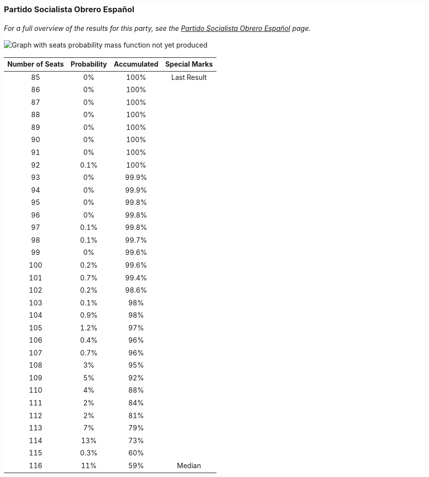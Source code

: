 ### Partido Socialista Obrero Español

*For a full overview of the results for this party, see the [Partido Socialista Obrero Español](party-partidosocialistaobreroespañol.html) page.*

![Graph with seats probability mass function not yet produced](2019-02-22-SigmaDos-seats-pmf-partidosocialistaobreroespañol.png "Seats Probability Mass Function")

| Number of Seats | Probability | Accumulated | Special Marks |
|:---------------:|:-----------:|:-----------:|:-------------:|
| 85 | 0% | 100% | Last Result |
| 86 | 0% | 100% |  |
| 87 | 0% | 100% |  |
| 88 | 0% | 100% |  |
| 89 | 0% | 100% |  |
| 90 | 0% | 100% |  |
| 91 | 0% | 100% |  |
| 92 | 0.1% | 100% |  |
| 93 | 0% | 99.9% |  |
| 94 | 0% | 99.9% |  |
| 95 | 0% | 99.8% |  |
| 96 | 0% | 99.8% |  |
| 97 | 0.1% | 99.8% |  |
| 98 | 0.1% | 99.7% |  |
| 99 | 0% | 99.6% |  |
| 100 | 0.2% | 99.6% |  |
| 101 | 0.7% | 99.4% |  |
| 102 | 0.2% | 98.6% |  |
| 103 | 0.1% | 98% |  |
| 104 | 0.9% | 98% |  |
| 105 | 1.2% | 97% |  |
| 106 | 0.4% | 96% |  |
| 107 | 0.7% | 96% |  |
| 108 | 3% | 95% |  |
| 109 | 5% | 92% |  |
| 110 | 4% | 88% |  |
| 111 | 2% | 84% |  |
| 112 | 2% | 81% |  |
| 113 | 7% | 79% |  |
| 114 | 13% | 73% |  |
| 115 | 0.3% | 60% |  |
| 116 | 11% | 59% | Median |